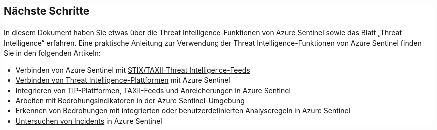 ## <a name="next-steps"></a>Nächste Schritte

In diesem Dokument haben Sie etwas über die Threat Intelligence-Funktionen von Azure Sentinel sowie das Blatt „Threat Intelligence“ erfahren. Eine praktische Anleitung zur Verwendung der Threat Intelligence-Funktionen von Azure Sentinel finden Sie in den folgenden Artikeln:

- Verbinden von Azure Sentinel mit [STIX/TAXII-Threat Intelligence-Feeds](./connect-threat-intelligence-taxii.md)
- [Verbinden von Threat Intelligence-Plattformen](./connect-threat-intelligence-tip.md) mit Azure Sentinel
- [Integrieren von TIP-Plattformen, TAXII-Feeds und Anreicherungen](threat-intelligence-integration.md) in Azure Sentinel
- [Arbeiten mit Bedrohungsindikatoren](work-with-threat-indicators.md) in der Azure Sentinel-Umgebung
- Erkennen von Bedrohungen mit [integrierten](./detect-threats-built-in.md) oder [benutzerdefinierten](./detect-threats-custom.md) Analyseregeln in Azure Sentinel
- [Untersuchen von Incidents](./investigate-cases.md) in Azure Sentinel
